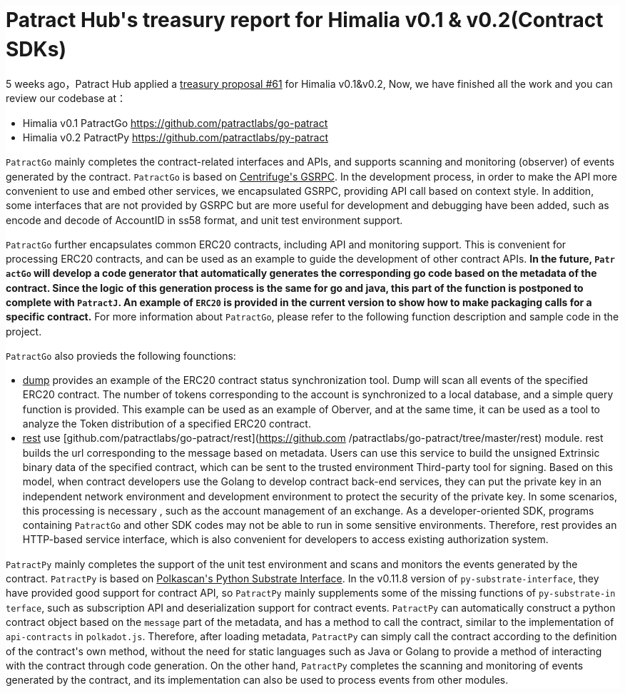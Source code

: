 # Patract Hub's treasury report for Himalia v0.1 & v0.2(Contract SDKs)

5 weeks ago，Patract Hub applied a [treasury proposal #61](https://kusama.polkassembly.io/treasury/61) for Himalia v0.1&v0.2, Now, we have finished all the work and you can review our codebase at：

- Himalia v0.1 PatractGo https://github.com/patractlabs/go-patract
- Himalia v0.2 PatractPy https://github.com/patractlabs/py-patract

`PatractGo` mainly completes the contract-related interfaces and APIs, and supports scanning and monitoring (observer) of events generated by the contract. `PatractGo` is based on [Centrifuge's GSRPC](https://github.com/centrifuge/go-substrate-rpc-client). In the development process, in order to make the API more convenient to use and embed other services, we encapsulated GSRPC, providing API call based on context style. In addition, some interfaces that are not provided by GSRPC but are more useful for development and debugging have been added, such as encode and decode of AccountID in ss58 format, and unit test environment support.

`PatractGo` further encapsulates common ERC20 contracts, including API and monitoring support. This is convenient for processing ERC20 contracts, and can be used as an example to guide the development of other contract APIs. **In the future, `PatractGo` will develop a code generator that automatically generates the corresponding go code based on the metadata of the contract. Since the logic of this generation process is the same for go and java, this part of the function is postponed to complete with `PatractJ`. An example of `ERC20` is provided in the current version to show how to make packaging calls for a specific contract.** For more information about `PatractGo`, please refer to the following function description and sample code in the project.

`PatractGo` also provieds the following founctions:

- [dump](https://github.com/patractlabs/go-patract/tree/master/examples/dump) provides an example of the ERC20 contract status synchronization tool. Dump will scan all events of the specified ERC20 contract. The number of tokens corresponding to the account is synchronized to a local database, and a simple query function is provided. This example can be used as an example of Oberver, and at the same time, it can be used as a tool to analyze the Token distribution of a specified ERC20 contract.
- [rest](https://github.com/patractlabs/go-patract/tree/master/examples/rest) use [github.com/patractlabs/go-patract/rest](https://github.com /patractlabs/go-patract/tree/master/rest) module. rest builds the url corresponding to the message based on metadata. Users can use this service to build the unsigned Extrinsic binary data of the specified contract, which can be sent to the trusted environment Third-party tool for signing. Based on this model, when contract developers use the Golang to develop contract back-end services, they can put the private key in an independent network environment and development environment to protect the security of the private key. In some scenarios, this processing is necessary , such as the account management of an exchange. As a developer-oriented SDK, programs containing `PatractGo` and other SDK codes may not be able to run in some sensitive environments. Therefore, rest provides an HTTP-based service interface, which is also convenient for developers to access existing authorization system.

`PatractPy` mainly completes the support of the unit test environment and scans and monitors the events generated by the contract. `PatractPy` is based on [Polkascan's Python Substrate Interface](https://github.com/polkascan/py-substrate-interface). In the v0.11.8 version of `py-substrate-interface`, they have provided good support for contract API, so `PatractPy` mainly supplements some of the missing functions of `py-substrate-interface`, such as subscription API and deserialization support for contract events. `PatractPy` can automatically construct a python contract object based on the `message` part of the metadata, and has a method to call the contract, similar to the implementation of `api-contracts` in `polkadot.js`. Therefore, after loading metadata, `PatractPy` can simply call the contract according to the definition of the contract's own method, without the need for static languages such as Java or Golang to provide a method of interacting with the contract through code generation. On the other hand, `PatractPy` completes the scanning and monitoring of events generated by the contract, and its implementation can also be used to process events from other modules.
